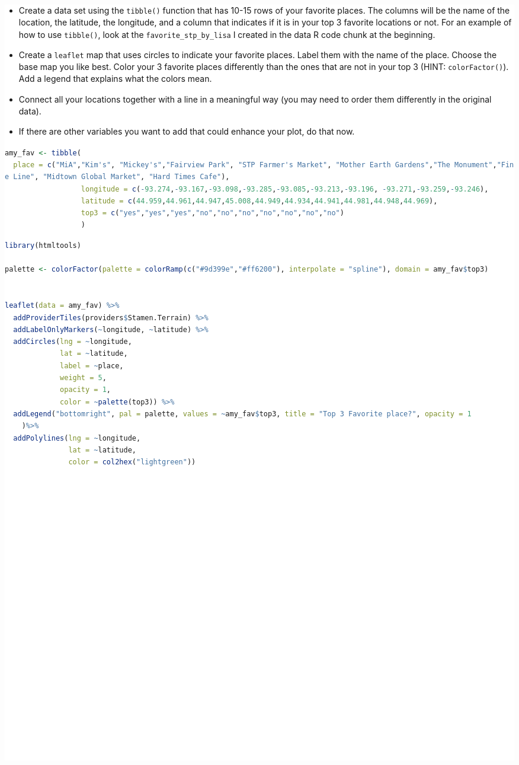   * Create a data set using the `tibble()` function that has 10-15 rows of your favorite places. The columns will be the name of the location, the latitude, the longitude, and a column that indicates if it is in your top 3 favorite locations or not. For an example of how to use `tibble()`, look at the `favorite_stp_by_lisa` I created in the data R code chunk at the beginning.  

  * Create a `leaflet` map that uses circles to indicate your favorite places. Label them with the name of the place. Choose the base map you like best. Color your 3 favorite places differently than the ones that are not in your top 3 (HINT: `colorFactor()`). Add a legend that explains what the colors mean.  
  
  * Connect all your locations together with a line in a meaningful way (you may need to order them differently in the original data).  
  
  * If there are other variables you want to add that could enhance your plot, do that now.  
  

```r
amy_fav <- tibble(
  place = c("MiA","Kim's", "Mickey's","Fairview Park", "STP Farmer's Market", "Mother Earth Gardens","The Monument","Fine Line", "Midtown Global Market", "Hard Times Cafe"), 
                  longitude = c(-93.274,-93.167,-93.098,-93.285,-93.085,-93.213,-93.196, -93.271,-93.259,-93.246), 
                  latitude = c(44.959,44.961,44.947,45.008,44.949,44.934,44.941,44.981,44.948,44.969), 
                  top3 = c("yes","yes","yes","no","no","no","no","no","no","no")
                  )
```


```r
library(htmltools)

palette <- colorFactor(palette = colorRamp(c("#9d399e","#ff6200"), interpolate = "spline"), domain = amy_fav$top3)


leaflet(data = amy_fav) %>% 
  addProviderTiles(providers$Stamen.Terrain) %>% 
  addLabelOnlyMarkers(~longitude, ~latitude) %>% 
  addCircles(lng = ~longitude, 
             lat = ~latitude, 
             label = ~place, 
             weight = 5, 
             opacity = 1, 
             color = ~palette(top3)) %>% 
  addLegend("bottomright", pal = palette, values = ~amy_fav$top3, title = "Top 3 Favorite place?", opacity = 1
    )%>% 
  addPolylines(lng = ~longitude, 
               lat = ~latitude, 
               color = col2hex("lightgreen"))
```

<div id="htmlwidget-09a0987e62b6f5a351be" style="width:672px;height:480px;" class="leaflet html-widget"></div>